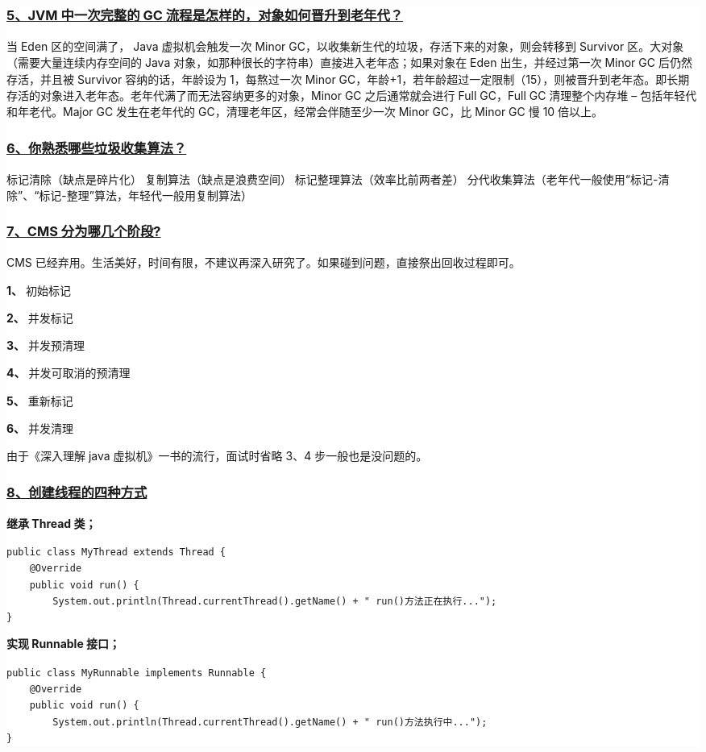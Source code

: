 ### [5、JVM 中一次完整的 GC 流程是怎样的，对象如何晋升到老年代？](https://gitlab.gaorta.com/devteam/learning-journey/study-materials-collection/-/tree/master/docs/并发编程/并发编程最新2021年面试题及答案，汇总版.md#5jvm中一次完整的gc流程是怎样的对象如何晋升到老年代)

当 Eden 区的空间满了， Java 虚拟机会触发一次 Minor GC，以收集新生代的垃圾，存活下来的对象，则会转移到 Survivor 区。大对象（需要大量连续内存空间的 Java 对象，如那种很长的字符串）直接进入老年态；如果对象在 Eden 出生，并经过第一次 Minor GC 后仍然存活，并且被 Survivor 容纳的话，年龄设为 1，每熬过一次 Minor GC，年龄+1，若年龄超过一定限制（15），则被晋升到老年态。即长期存活的对象进入老年态。老年代满了而无法容纳更多的对象，Minor GC 之后通常就会进行 Full GC，Full GC 清理整个内存堆 – 包括年轻代和年老代。Major GC 发生在老年代的 GC，清理老年区，经常会伴随至少一次 Minor GC，比 Minor GC 慢 10 倍以上。

### [6、你熟悉哪些垃圾收集算法？](https://gitlab.gaorta.com/devteam/learning-journey/study-materials-collection/-/tree/master/docs/并发编程/并发编程最新2021年面试题及答案，汇总版.md#6你熟悉哪些垃圾收集算法)

标记清除（缺点是碎片化） 复制算法（缺点是浪费空间） 标记整理算法（效率比前两者差） 分代收集算法（老年代一般使用“标记-清除”、“标记-整理”算法，年轻代一般用复制算法）

### [7、CMS 分为哪几个阶段?](https://gitlab.gaorta.com/devteam/learning-journey/study-materials-collection/-/tree/master/docs/并发编程/并发编程最新2021年面试题及答案，汇总版.md#7cms分为哪几个阶段)

CMS 已经弃用。生活美好，时间有限，不建议再深入研究了。如果碰到问题，直接祭出回收过程即可。

**1、** 初始标记

**2、** 并发标记

**3、** 并发预清理

**4、** 并发可取消的预清理

**5、** 重新标记

**6、** 并发清理

由于《深入理解 java 虚拟机》一书的流行，面试时省略 3、4 步一般也是没问题的。

### [8、创建线程的四种方式](https://gitlab.gaorta.com/devteam/learning-journey/study-materials-collection/-/tree/master/docs/并发编程/并发编程最新2021年面试题及答案，汇总版.md#8创建线程的四种方式)

**继承 Thread 类；**

```
public class MyThread extends Thread {
    @Override
    public void run() {
        System.out.println(Thread.currentThread().getName() + " run()方法正在执行...");
}
```

**实现 Runnable 接口；**

```
public class MyRunnable implements Runnable {
    @Override
    public void run() {
        System.out.println(Thread.currentThread().getName() + " run()方法执行中...");
}
```
